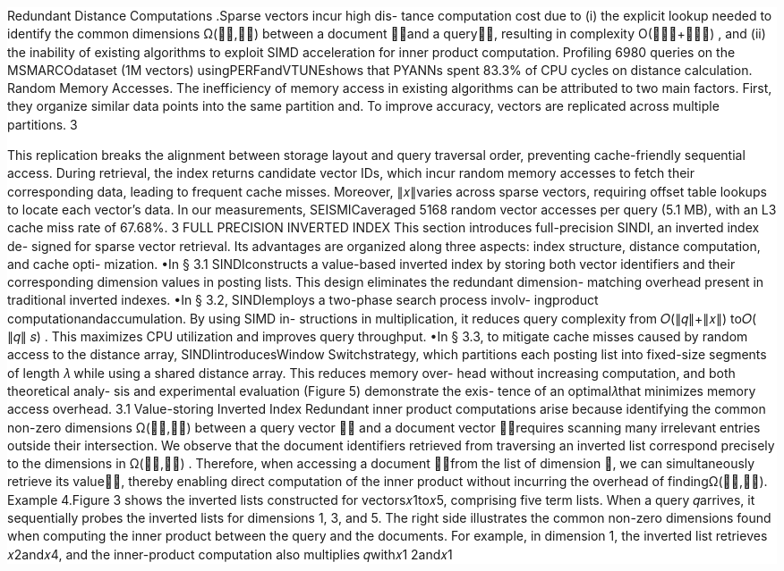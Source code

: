 Redundant Distance Computations .Sparse vectors incur high dis-
tance computation cost due to (i) the explicit lookup needed to
identify the common dimensions Ω(⃗𝑥,⃗𝑞) between a document ⃗𝑥and
a query⃗𝑞, resulting in complexity O(∥𝑞∥+∥𝑥∥) , and (ii) the inability
of existing algorithms to exploit SIMD acceleration for inner product
computation. Profiling 6980 queries on the MSMARCOdataset (1M
vectors) usingPERFandVTUNEshows that PYANNs spent 83.3%
of CPU cycles on distance calculation.
Random Memory Accesses. The inefficiency of memory access in
existing algorithms can be attributed to two main factors. First,
they organize similar data points into the same partition and. To
improve accuracy, vectors are replicated across multiple partitions.
3

This replication breaks the alignment between storage layout and
query traversal order, preventing cache-friendly sequential access.
During retrieval, the index returns candidate vector IDs, which incur
random memory accesses to fetch their corresponding data, leading
to frequent cache misses. Moreover, ∥𝑥∥varies across sparse vectors,
requiring offset table lookups to locate each vector’s data. In our
measurements, SEISMICaveraged 5168 random vector accesses per
query (5.1 MB), with an L3 cache miss rate of 67.68%.
3 FULL PRECISION INVERTED INDEX
This section introduces full-precision SINDI, an inverted index de-
signed for sparse vector retrieval. Its advantages are organized along
three aspects: index structure, distance computation, and cache opti-
mization.
•In § 3.1 SINDIconstructs a value-based inverted index by storing
both vector identifiers and their corresponding dimension values
in posting lists. This design eliminates the redundant dimension-
matching overhead present in traditional inverted indexes.
•In § 3.2, SINDIemploys a two-phase search process involv-
ingproduct computationandaccumulation. By using SIMD in-
structions in multiplication, it reduces query complexity from
𝑂(∥𝑞∥+∥𝑥∥) to𝑂(︂
∥𝑞∥
𝑠)︂
. This maximizes CPU utilization and
improves query throughput.
•In § 3.3, to mitigate cache misses caused by random access to the
distance array, SINDIintroducesWindow Switchstrategy, which
partitions each posting list into fixed-size segments of length 𝜆
while using a shared distance array. This reduces memory over-
head without increasing computation, and both theoretical analy-
sis and experimental evaluation (Figure 5) demonstrate the exis-
tence of an optimal𝜆that minimizes memory access overhead.
3.1 Value-storing Inverted Index
Redundant inner product computations arise because identifying
the common non-zero dimensions Ω(⃗𝑞,⃗𝑥) between a query vector ⃗𝑞
and a document vector ⃗𝑥requires scanning many irrelevant entries
outside their intersection. We observe that the document identifiers
retrieved from traversing an inverted list correspond precisely to
the dimensions in Ω(⃗𝑥,⃗𝑞) . Therefore, when accessing a document
⃗𝑥from the list of dimension 𝑗, we can simultaneously retrieve its
value𝑥𝑗, thereby enabling direct computation of the inner product
without incurring the overhead of findingΩ(⃗𝑞,⃗𝑥).
Example 4.Figure 3 shows the inverted lists constructed for
vectors𝑥1to𝑥5, comprising five term lists. When a query 𝑞arrives, it
sequentially probes the inverted lists for dimensions 1, 3, and 5. The
right side illustrates the common non-zero dimensions found when
computing the inner product between the query and the documents.
For example, in dimension 1, the inverted list retrieves 𝑥2and𝑥4,
and the inner-product computation also multiplies 𝑞with𝑥1
2and𝑥1